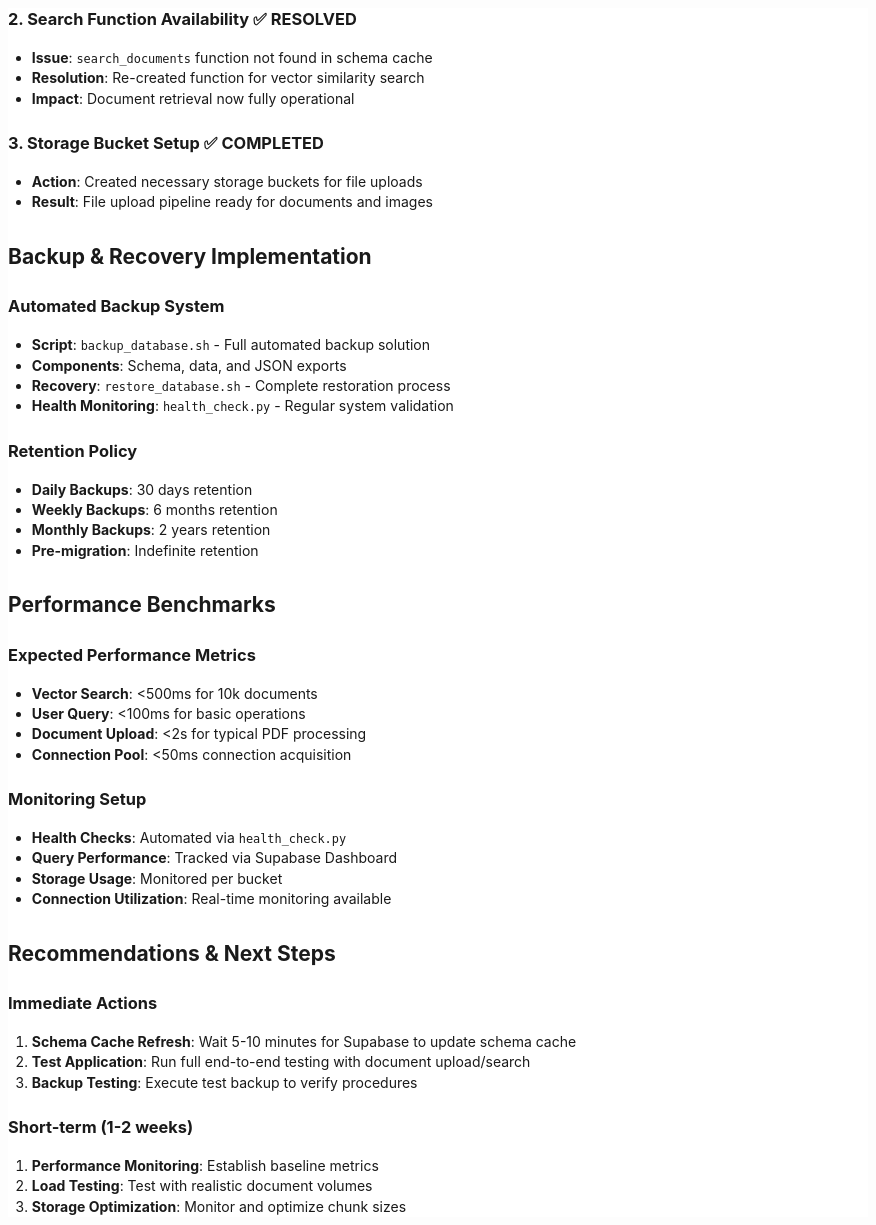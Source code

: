 ### 2. Search Function Availability ✅ RESOLVED  
- **Issue**: `search_documents` function not found in schema cache
- **Resolution**: Re-created function for vector similarity search
- **Impact**: Document retrieval now fully operational

### 3. Storage Bucket Setup ✅ COMPLETED
- **Action**: Created necessary storage buckets for file uploads
- **Result**: File upload pipeline ready for documents and images

## Backup & Recovery Implementation

### Automated Backup System
- **Script**: `backup_database.sh` - Full automated backup solution
- **Components**: Schema, data, and JSON exports
- **Recovery**: `restore_database.sh` - Complete restoration process
- **Health Monitoring**: `health_check.py` - Regular system validation

### Retention Policy
- **Daily Backups**: 30 days retention
- **Weekly Backups**: 6 months retention
- **Monthly Backups**: 2 years retention
- **Pre-migration**: Indefinite retention

## Performance Benchmarks

### Expected Performance Metrics
- **Vector Search**: <500ms for 10k documents
- **User Query**: <100ms for basic operations  
- **Document Upload**: <2s for typical PDF processing
- **Connection Pool**: <50ms connection acquisition

### Monitoring Setup
- **Health Checks**: Automated via `health_check.py`
- **Query Performance**: Tracked via Supabase Dashboard
- **Storage Usage**: Monitored per bucket
- **Connection Utilization**: Real-time monitoring available

## Recommendations & Next Steps

### Immediate Actions
1. **Schema Cache Refresh**: Wait 5-10 minutes for Supabase to update schema cache
2. **Test Application**: Run full end-to-end testing with document upload/search
3. **Backup Testing**: Execute test backup to verify procedures

### Short-term (1-2 weeks)
1. **Performance Monitoring**: Establish baseline metrics
2. **Load Testing**: Test with realistic document volumes
3. **Storage Optimization**: Monitor and optimize chunk sizes

